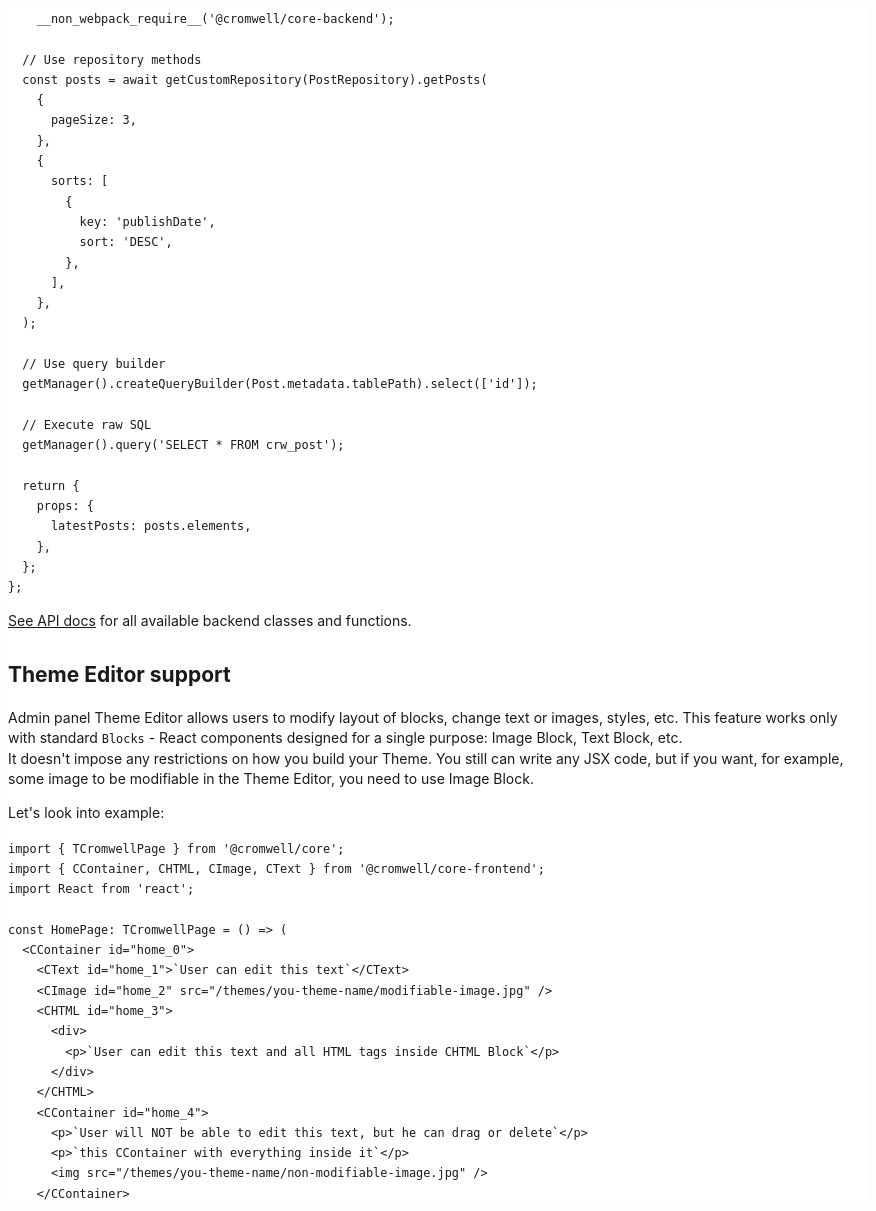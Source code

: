 ```tsx
    __non_webpack_require__('@cromwell/core-backend');

  // Use repository methods
  const posts = await getCustomRepository(PostRepository).getPosts(
    {
      pageSize: 3,
    },
    {
      sorts: [
        {
          key: 'publishDate',
          sort: 'DESC',
        },
      ],
    },
  );

  // Use query builder
  getManager().createQueryBuilder(Post.metadata.tablePath).select(['id']);

  // Execute raw SQL
  getManager().query('SELECT * FROM crw_post');

  return {
    props: {
      latestPosts: posts.elements,
    },
  };
};
```

[See API docs](https://cromwellcms.com/docs/api/modules/backend) for all available backend classes and functions.

## Theme Editor support

Admin panel Theme Editor allows users to modify layout of blocks, change text or images, styles, etc. This feature works only with standard `Blocks` - React components designed for a single purpose: Image Block, Text Block, etc.  
It doesn't impose any restrictions on how you build your Theme. You still can write any JSX code, but if you want, for example, some image to be modifiable in the Theme Editor, you need to use Image Block.

Let's look into example:

```tsx title="src/pages/index.tsx"
import { TCromwellPage } from '@cromwell/core';
import { CContainer, CHTML, CImage, CText } from '@cromwell/core-frontend';
import React from 'react';

const HomePage: TCromwellPage = () => (
  <CContainer id="home_0">
    <CText id="home_1">`User can edit this text`</CText>
    <CImage id="home_2" src="/themes/you-theme-name/modifiable-image.jpg" />
    <CHTML id="home_3">
      <div>
        <p>`User can edit this text and all HTML tags inside CHTML Block`</p>
      </div>
    </CHTML>
    <CContainer id="home_4">
      <p>`User will NOT be able to edit this text, but he can drag or delete`</p>
      <p>`this CContainer with everything inside it`</p>
      <img src="/themes/you-theme-name/non-modifiable-image.jpg" />
    </CContainer>
```
